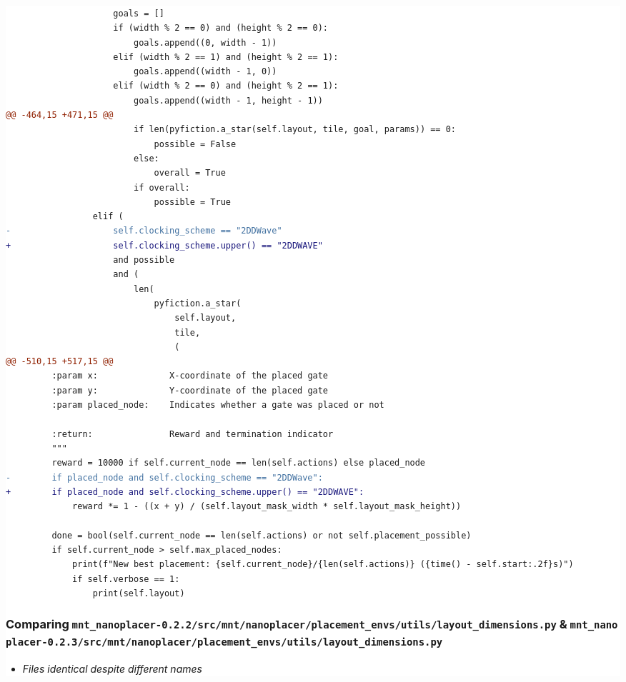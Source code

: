 ```diff
                     goals = []
                     if (width % 2 == 0) and (height % 2 == 0):
                         goals.append((0, width - 1))
                     elif (width % 2 == 1) and (height % 2 == 1):
                         goals.append((width - 1, 0))
                     elif (width % 2 == 0) and (height % 2 == 1):
                         goals.append((width - 1, height - 1))
@@ -464,15 +471,15 @@
                         if len(pyfiction.a_star(self.layout, tile, goal, params)) == 0:
                             possible = False
                         else:
                             overall = True
                         if overall:
                             possible = True
                 elif (
-                    self.clocking_scheme == "2DDWave"
+                    self.clocking_scheme.upper() == "2DDWAVE"
                     and possible
                     and (
                         len(
                             pyfiction.a_star(
                                 self.layout,
                                 tile,
                                 (
@@ -510,15 +517,15 @@
         :param x:              X-coordinate of the placed gate
         :param y:              Y-coordinate of the placed gate
         :param placed_node:    Indicates whether a gate was placed or not
 
         :return:               Reward and termination indicator
         """
         reward = 10000 if self.current_node == len(self.actions) else placed_node
-        if placed_node and self.clocking_scheme == "2DDWave":
+        if placed_node and self.clocking_scheme.upper() == "2DDWAVE":
             reward *= 1 - ((x + y) / (self.layout_mask_width * self.layout_mask_height))
 
         done = bool(self.current_node == len(self.actions) or not self.placement_possible)
         if self.current_node > self.max_placed_nodes:
             print(f"New best placement: {self.current_node}/{len(self.actions)} ({time() - self.start:.2f}s)")
             if self.verbose == 1:
                 print(self.layout)
```

### Comparing `mnt_nanoplacer-0.2.2/src/mnt/nanoplacer/placement_envs/utils/layout_dimensions.py` & `mnt_nanoplacer-0.2.3/src/mnt/nanoplacer/placement_envs/utils/layout_dimensions.py`

 * *Files identical despite different names*
